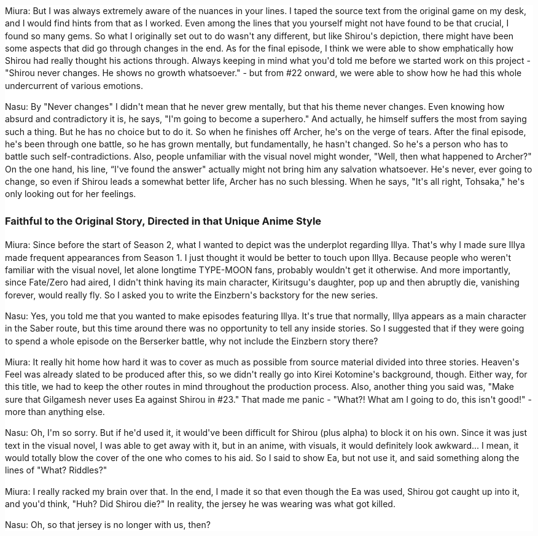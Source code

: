 Miura: But I was always extremely aware of the nuances in your lines. I taped the source text from the original game on my desk, and I would find hints from that as I worked. Even among the lines that you yourself might not have found to be that crucial, I found so many gems. So what I originally set out to do wasn't any different, but like Shirou's depiction, there might have been some aspects that did go through changes in the end. As for the final episode, I think we were able to show emphatically how Shirou had really thought his actions through. Always keeping in mind what you'd told me before we started work on this project - "Shirou never changes. He shows no growth whatsoever." - but from #22 onward, we were able to show how he had this whole undercurrent of various emotions.

Nasu: By "Never changes" I didn't mean that he never grew mentally, but that his theme never changes. Even knowing how absurd and contradictory it is, he says, "I'm going to become a superhero." And actually, he himself suffers the most from saying such a thing. But he has no choice but to do it. So when he finishes off Archer, he's on the verge of tears. After the final episode, he's been through one battle, so he has grown mentally, but fundamentally, he hasn't changed. So he's a person who has to battle such self-contradictions. Also, people unfamiliar with the visual novel might wonder, "Well, then what happened to Archer?" On the one hand, his line, “I've found the answer" actually might not bring him any salvation whatsoever. He's never, ever going to change, so even if Shirou leads a somewhat better life, Archer has no such blessing. When he says, "It's all right, Tohsaka," he's only looking out for her feelings.

### Faithful to the Original Story, Directed in that Unique Anime Style

Miura: Since before the start of Season 2, what I wanted to depict was the underplot regarding Illya. That's why I made sure Illya made frequent appearances from Season 1. I just thought it would be better to touch upon Illya. Because people who weren't familiar with the visual novel, let alone longtime TYPE-MOON fans, probably wouldn't get it otherwise. And more importantly, since Fate/Zero had aired, I didn't think having its main character, Kiritsugu's daughter, pop up and then abruptly die, vanishing forever, would really fly. So I asked you to write the Einzbern's backstory for the new series.

Nasu: Yes, you told me that you wanted to make episodes featuring Illya. It's true that normally, Illya appears as a main character in the Saber route, but this time around there was no opportunity to tell any inside stories. So I suggested that if they were going to spend a whole episode on the Berserker battle, why not include the Einzbern story there?

Miura: It really hit home how hard it was to cover as much as possible from source material divided into three stories. Heaven's Feel was already slated to be produced after this, so we didn't really go into Kirei Kotomine's background, though. Either way, for this title, we had to keep the other routes in mind throughout the production process. Also, another thing you said was, "Make sure that Gilgamesh never uses Ea against Shirou in #23." That made me panic - "What?! What am I going to do, this isn't good!" - more than anything else.

Nasu: Oh, I'm so sorry. But if he'd used it, it would've been difficult for Shirou (plus alpha) to block it on his own. Since it was just text in the visual novel, I was able to get away with it, but in an anime, with visuals, it would definitely look awkward... I mean, it would totally blow the cover of the one who comes to his aid. So I said to show Ea, but not use it, and said something along the lines of "What? Riddles?"

Miura: I really racked my brain over that. In the end, I made it so that even though the Ea was used, Shirou got caught up into it, and you'd think, "Huh? Did Shirou die?" In reality, the jersey he was wearing was what got killed.

Nasu: Oh, so that jersey is no longer with us, then?
